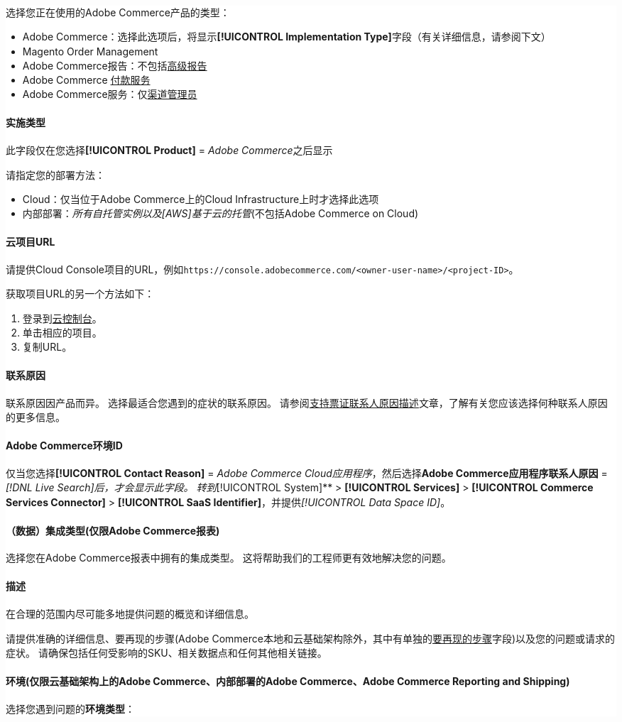 选择您正在使用的Adobe Commerce产品的类型：

* Adobe Commerce：选择此选项后，将显示&#x200B;**[!UICONTROL Implementation Type]**&#x200B;字段（有关详细信息，请参阅下文）
* Magento Order Management
* Adobe Commerce报告：不包括[高级报告](https://experienceleague.adobe.com/docs/commerce-admin/config/general/advanced-reporting.html)
* Adobe Commerce [付款服务](https://experienceleague.adobe.com/docs/commerce-merchant-services/payment-services/overview.html)
* Adobe Commerce服务：仅[渠道管理员](https://experienceleague.adobe.com/docs/commerce-channels/channel-manager/guide-overview.html)

#### 实施类型

此字段仅在您选择&#x200B;**[!UICONTROL Product]** = *Adobe Commerce*&#x200B;之后显示

请指定您的部署方法：

* Cloud：仅当位于Adobe Commerce上的Cloud Infrastructure上时才选择此选项
* 内部部署：*所有自托管实例以及[AWS]基于云的托管*(不包括Adobe Commerce on Cloud)

#### 云项目URL

请提供Cloud Console项目的URL，例如`https://console.adobecommerce.com/<owner-user-name>/<project-ID>`。

获取项目URL的另一个方法如下：

1. 登录到[云控制台](https://console.adobecommerce.com)。
1. 单击相应的项目。
1. 复制URL。

#### 联系原因

联系原因因产品而异。 选择最适合您遇到的症状的联系原因。 请参阅[支持票证联系人原因描述](/help/faq/general/support-ticket-contact-reason-descriptions.md)文章，了解有关您应该选择何种联系人原因的更多信息。

#### Adobe Commerce环境ID

仅当您选择&#x200B;**[!UICONTROL Contact Reason]** = *Adobe Commerce Cloud应用程序*，然后选择&#x200B;**Adobe Commerce应用程序联系人原因** = *[!DNL Live Search]*后，才会显示此字段。
转到**[!UICONTROL System]** > **[!UICONTROL Services]** > **[!UICONTROL Commerce Services Connector]** > **[!UICONTROL SaaS Identifier]**，并提供&#x200B;*[!UICONTROL Data Space ID]*。

#### （数据）集成类型(仅限Adobe Commerce报表)

选择您在Adobe Commerce报表中拥有的集成类型。 这将帮助我们的工程师更有效地解决您的问题。

#### 描述

在合理的范围内尽可能多地提供问题的概览和详细信息。

请提供准确的详细信息、要再现的步骤(Adobe Commerce本地和云基础架构除外，其中有单独的[要再现的步骤](#steps)字段)以及您的问题或请求的症状。 请确保包括任何受影响的SKU、相关数据点和任何其他相关链接。

#### 环境(仅限云基础架构上的Adobe Commerce、内部部署的Adobe Commerce、Adobe Commerce Reporting and Shipping)

选择您遇到问题的&#x200B;**环境类型**：
